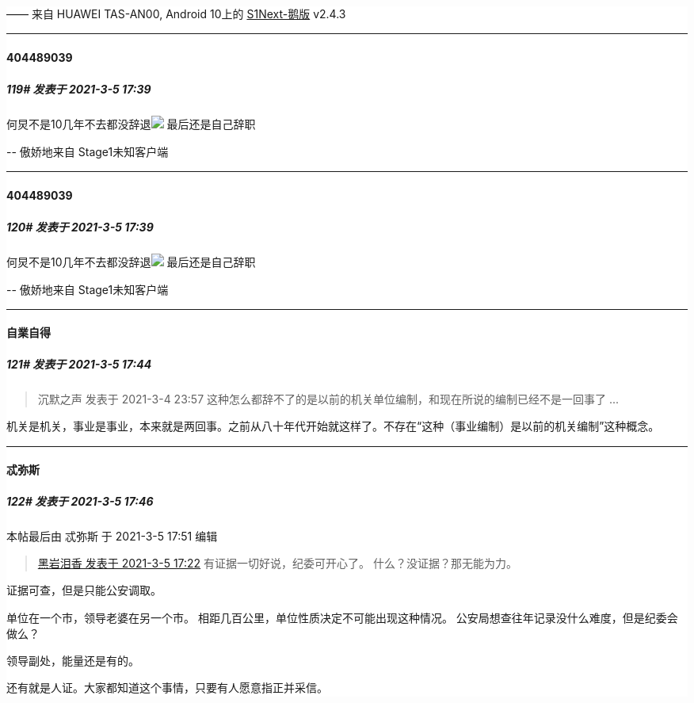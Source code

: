 —— 来自 HUAWEI TAS-AN00, Android 10上的 [S1Next-鹅版](https://github.com/ykrank/S1-Next/releases) v2.4.3


-----

####  404489039  
##### 119#       发表于 2021-3-5 17:39


何炅不是10几年不去都没辞退<img src="https://static.saraba1st.com/image/smiley/face2017/037.png" referrerpolicy="no-referrer">
最后还是自己辞职

 -- 傲娇地来自 Stage1未知客户端


-----

####  404489039  
##### 120#       发表于 2021-3-5 17:39


何炅不是10几年不去都没辞退<img src="https://static.saraba1st.com/image/smiley/face2017/037.png" referrerpolicy="no-referrer">
最后还是自己辞职

 -- 傲娇地来自 Stage1未知客户端


-----

####  自業自得  
##### 121#       发表于 2021-3-5 17:44


<blockquote>沉默之声 发表于 2021-3-4 23:57
这种怎么都辞不了的是以前的机关单位编制，和现在所说的编制已经不是一回事了 ...</blockquote>
机关是机关，事业是事业，本来就是两回事。之前从八十年代开始就这样了。不存在“这种（事业编制）是以前的机关编制”这种概念。


-----

####  忒弥斯  
##### 122#       发表于 2021-3-5 17:46


 本帖最后由 忒弥斯 于 2021-3-5 17:51 编辑 
<blockquote><a href="httphttps://bbs.saraba1st.com/2b/forum.php?mod=redirect&amp;goto=findpost&amp;pid=50523262&amp;ptid=1991214" target="_blank">黑岩泪香 发表于 2021-3-5 17:22</a>
有证据一切好说，纪委可开心了。
什么？没证据？那无能为力。</blockquote>
证据可查，但是只能公安调取。

单位在一个市，领导老婆在另一个市。
相距几百公里，单位性质决定不可能出现这种情况。
公安局想查往年记录没什么难度，但是纪委会做么？

领导副处，能量还是有的。

还有就是人证。大家都知道这个事情，只要有人愿意指正并采信。
